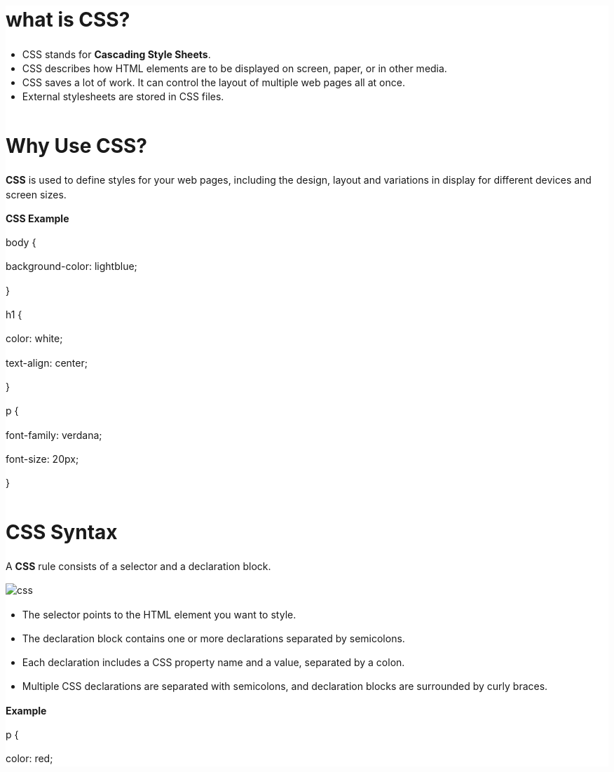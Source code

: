 

# what is CSS?

* CSS stands for **Cascading Style Sheets**.
* CSS describes how HTML elements are to be displayed on screen, paper, or in other media.
* CSS saves a lot of work. It can control the layout of multiple web pages all at once.
* External stylesheets are stored in CSS files.

# Why Use CSS?
**CSS** is used to define styles for your web pages, including the design, layout and variations in display for different devices and screen sizes.

**CSS Example**

body {

  background-color: lightblue;

}

h1 {

  color: white;

  text-align: center;

}

p {

  font-family: verdana;

  font-size: 20px;

}

# CSS Syntax

A **CSS** rule consists of a selector and a declaration block.

![css](https://www.w3schools.com/css/img_selector.gif)

* The selector points to the HTML element you want to style.

* The declaration block contains one or more declarations separated by semicolons.

* Each declaration includes a CSS property name and a value, separated by a colon.

* Multiple CSS declarations are separated with semicolons, and declaration blocks are surrounded by curly braces.

**Example**

p {

  color: red;
